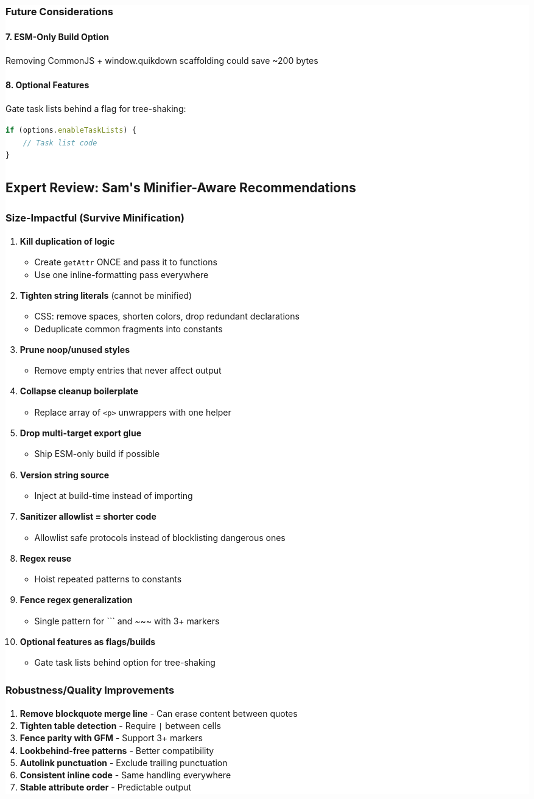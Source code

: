### Future Considerations

#### 7. ESM-Only Build Option
Removing CommonJS + window.quikdown scaffolding could save ~200 bytes

#### 8. Optional Features
Gate task lists behind a flag for tree-shaking:
```javascript
if (options.enableTaskLists) {
    // Task list code
}
```

## Expert Review: Sam's Minifier-Aware Recommendations

### Size-Impactful (Survive Minification)

1. **Kill duplication of logic**
   - Create `getAttr` ONCE and pass it to functions
   - Use one inline-formatting pass everywhere

2. **Tighten string literals** (cannot be minified)
   - CSS: remove spaces, shorten colors, drop redundant declarations
   - Deduplicate common fragments into constants

3. **Prune noop/unused styles**
   - Remove empty entries that never affect output

4. **Collapse cleanup boilerplate**
   - Replace array of `<p>` unwrappers with one helper

5. **Drop multi-target export glue**
   - Ship ESM-only build if possible

6. **Version string source**
   - Inject at build-time instead of importing

7. **Sanitizer allowlist = shorter code**
   - Allowlist safe protocols instead of blocklisting dangerous ones

8. **Regex reuse**
   - Hoist repeated patterns to constants

9. **Fence regex generalization**
   - Single pattern for ``` and ~~~ with 3+ markers

10. **Optional features as flags/builds**
    - Gate task lists behind option for tree-shaking

### Robustness/Quality Improvements

1. **Remove blockquote merge line** - Can erase content between quotes
2. **Tighten table detection** - Require `|` between cells
3. **Fence parity with GFM** - Support 3+ markers
4. **Lookbehind-free patterns** - Better compatibility
5. **Autolink punctuation** - Exclude trailing punctuation
6. **Consistent inline code** - Same handling everywhere
7. **Stable attribute order** - Predictable output
